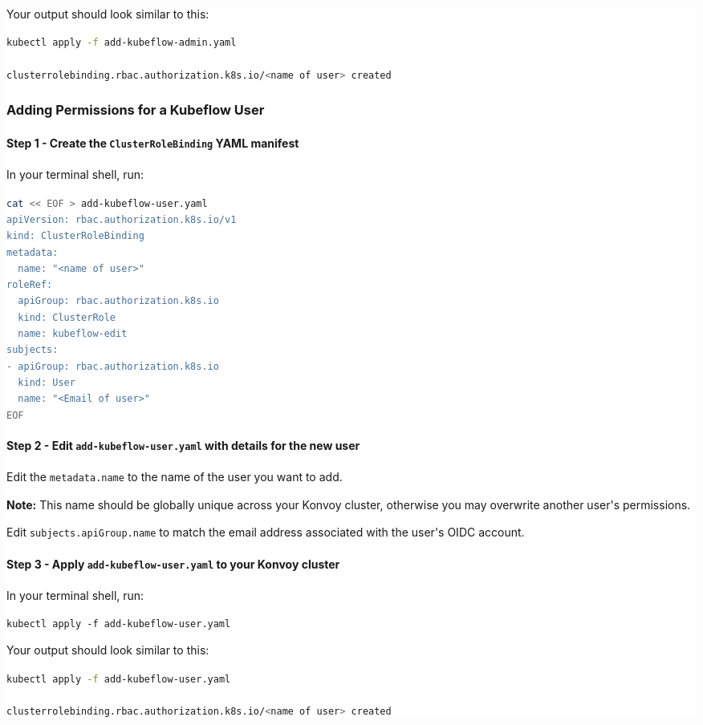 Your output should look similar to this:

```bash
kubectl apply -f add-kubeflow-admin.yaml                              

clusterrolebinding.rbac.authorization.k8s.io/<name of user> created
```

### Adding Permissions for a Kubeflow User

#### Step 1 - Create the `ClusterRoleBinding` YAML manifest

In your terminal shell, run:

```bash
cat << EOF > add-kubeflow-user.yaml                                        
apiVersion: rbac.authorization.k8s.io/v1
kind: ClusterRoleBinding
metadata:
  name: "<name of user>"
roleRef:
  apiGroup: rbac.authorization.k8s.io
  kind: ClusterRole
  name: kubeflow-edit
subjects:
- apiGroup: rbac.authorization.k8s.io
  kind: User
  name: "<Email of user>"
EOF

```

#### Step 2 - Edit `add-kubeflow-user.yaml` with details for the new user

Edit the `metadata.name` to the name of the user you want to add. 

**Note:** This name should be globally unique across your Konvoy cluster, otherwise you may overwrite another user's permissions.

Edit `subjects.apiGroup.name` to match the email address associated with the user's OIDC account.


#### Step 3 - Apply `add-kubeflow-user.yaml` to your Konvoy cluster

In your terminal shell, run: 

`kubectl apply -f add-kubeflow-user.yaml` 

Your output should look similar to this:

```bash
kubectl apply -f add-kubeflow-user.yaml                              

clusterrolebinding.rbac.authorization.k8s.io/<name of user> created
```
